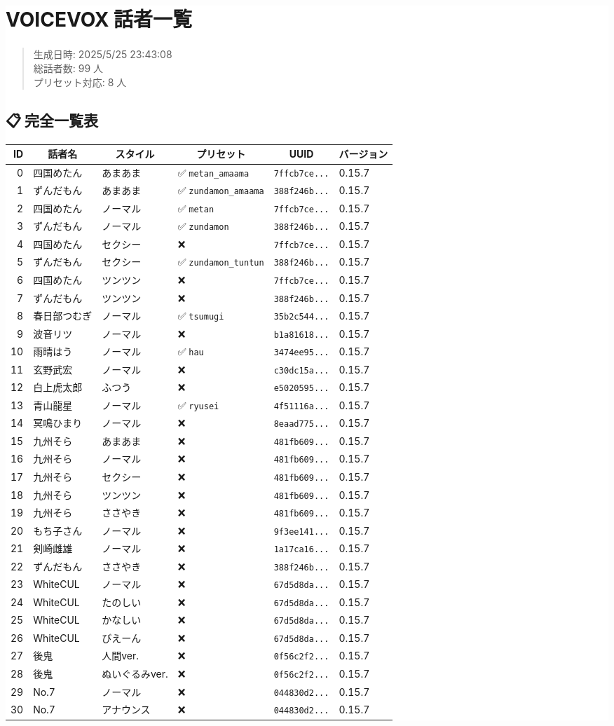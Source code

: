 # VOICEVOX 話者一覧

> 生成日時: 2025/5/25 23:43:08  
> 総話者数: 99 人  
> プリセット対応: 8 人

## 📋 完全一覧表

| ID | 話者名 | スタイル | プリセット | UUID | バージョン |
|---:|--------|----------|------------|------|------------|
| 0 | 四国めたん | あまあま | ✅ `metan_amaama` | `7ffcb7ce...` | 0.15.7 |
| 1 | ずんだもん | あまあま | ✅ `zundamon_amaama` | `388f246b...` | 0.15.7 |
| 2 | 四国めたん | ノーマル | ✅ `metan` | `7ffcb7ce...` | 0.15.7 |
| 3 | ずんだもん | ノーマル | ✅ `zundamon` | `388f246b...` | 0.15.7 |
| 4 | 四国めたん | セクシー | ❌ | `7ffcb7ce...` | 0.15.7 |
| 5 | ずんだもん | セクシー | ✅ `zundamon_tuntun` | `388f246b...` | 0.15.7 |
| 6 | 四国めたん | ツンツン | ❌ | `7ffcb7ce...` | 0.15.7 |
| 7 | ずんだもん | ツンツン | ❌ | `388f246b...` | 0.15.7 |
| 8 | 春日部つむぎ | ノーマル | ✅ `tsumugi` | `35b2c544...` | 0.15.7 |
| 9 | 波音リツ | ノーマル | ❌ | `b1a81618...` | 0.15.7 |
| 10 | 雨晴はう | ノーマル | ✅ `hau` | `3474ee95...` | 0.15.7 |
| 11 | 玄野武宏 | ノーマル | ❌ | `c30dc15a...` | 0.15.7 |
| 12 | 白上虎太郎 | ふつう | ❌ | `e5020595...` | 0.15.7 |
| 13 | 青山龍星 | ノーマル | ✅ `ryusei` | `4f51116a...` | 0.15.7 |
| 14 | 冥鳴ひまり | ノーマル | ❌ | `8eaad775...` | 0.15.7 |
| 15 | 九州そら | あまあま | ❌ | `481fb609...` | 0.15.7 |
| 16 | 九州そら | ノーマル | ❌ | `481fb609...` | 0.15.7 |
| 17 | 九州そら | セクシー | ❌ | `481fb609...` | 0.15.7 |
| 18 | 九州そら | ツンツン | ❌ | `481fb609...` | 0.15.7 |
| 19 | 九州そら | ささやき | ❌ | `481fb609...` | 0.15.7 |
| 20 | もち子さん | ノーマル | ❌ | `9f3ee141...` | 0.15.7 |
| 21 | 剣崎雌雄 | ノーマル | ❌ | `1a17ca16...` | 0.15.7 |
| 22 | ずんだもん | ささやき | ❌ | `388f246b...` | 0.15.7 |
| 23 | WhiteCUL | ノーマル | ❌ | `67d5d8da...` | 0.15.7 |
| 24 | WhiteCUL | たのしい | ❌ | `67d5d8da...` | 0.15.7 |
| 25 | WhiteCUL | かなしい | ❌ | `67d5d8da...` | 0.15.7 |
| 26 | WhiteCUL | びえーん | ❌ | `67d5d8da...` | 0.15.7 |
| 27 | 後鬼 | 人間ver. | ❌ | `0f56c2f2...` | 0.15.7 |
| 28 | 後鬼 | ぬいぐるみver. | ❌ | `0f56c2f2...` | 0.15.7 |
| 29 | No.7 | ノーマル | ❌ | `044830d2...` | 0.15.7 |
| 30 | No.7 | アナウンス | ❌ | `044830d2...` | 0.15.7 |